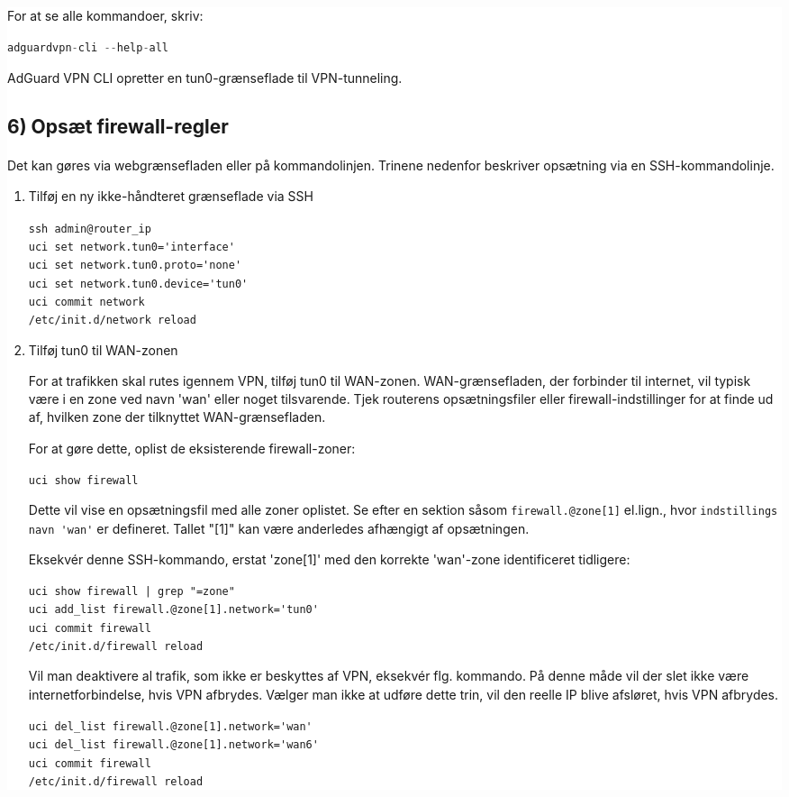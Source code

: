    For at se alle kommandoer, skriv:

   ```jsx
   adguardvpn-cli --help-all
   ```

   AdGuard VPN CLI opretter en tun0-grænseflade til VPN-tunneling.

## 6) Opsæt firewall-regler

Det kan gøres via webgrænsefladen eller på kommandolinjen. Trinene nedenfor beskriver opsætning via en SSH-kommandolinje.

1. Tilføj en ny ikke-håndteret grænseflade via SSH

   ```shell
   ssh admin@router_ip
   uci set network.tun0='interface'
   uci set network.tun0.proto='none'
   uci set network.tun0.device='tun0'
   uci commit network
   /etc/init.d/network reload
   ```

2. Tilføj tun0 til WAN-zonen

   For at trafikken skal rutes igennem VPN, tilføj tun0 til WAN-zonen.
   WAN-grænsefladen, der forbinder til internet, vil typisk være i en zone ved navn 'wan' eller noget tilsvarende. Tjek routerens opsætningsfiler eller firewall-indstillinger for at finde ud af, hvilken zone der tilknyttet WAN-grænsefladen.

   For at gøre dette, oplist de eksisterende firewall-zoner:

   ```shell
   uci show firewall
   ```

   Dette vil vise en opsætningsfil med alle zoner oplistet. Se efter en sektion såsom `firewall.@zone[1]` el.lign., hvor `indstillingsnavn 'wan'` er defineret. Tallet "[1]" kan være anderledes afhængigt af opsætningen.

   Eksekvér denne SSH-kommando, erstat 'zone[1]' med den korrekte 'wan'-zone identificeret tidligere:

   ```shell
   uci show firewall | grep "=zone"
   uci add_list firewall.@zone[1].network='tun0'
   uci commit firewall
   /etc/init.d/firewall reload
   ```

   Vil man deaktivere al trafik, som ikke er beskyttes af VPN, eksekvér flg. kommando. På denne måde vil der slet ikke være internetforbindelse, hvis VPN afbrydes. Vælger man ikke at udføre dette trin, vil den reelle IP blive afsløret, hvis VPN afbrydes.

   ```shell
   uci del_list firewall.@zone[1].network='wan'
   uci del_list firewall.@zone[1].network='wan6'
   uci commit firewall
   /etc/init.d/firewall reload
   ```
